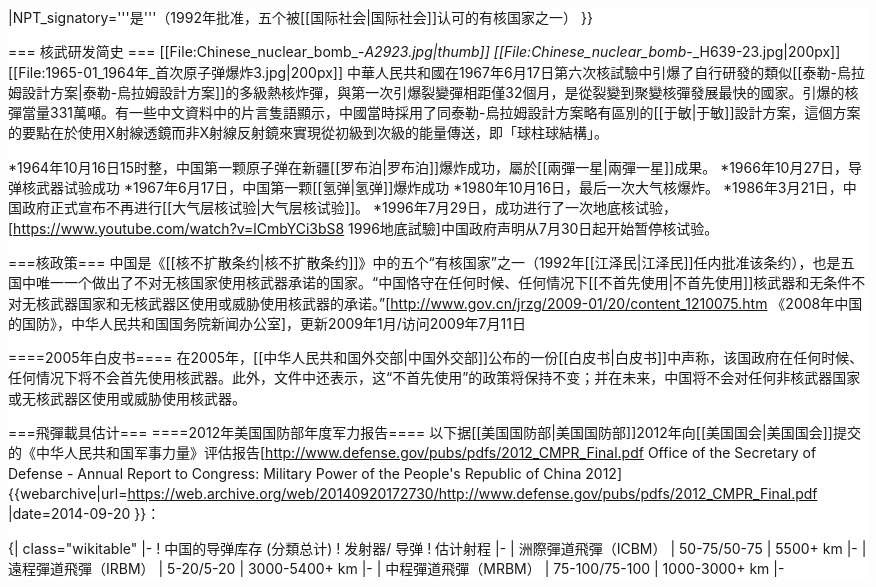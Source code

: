 |NPT_signatory='''是'''（1992年批准，五个被[[国际社会|国际社会]]认可的有核国家之一）
}}

=== 核武研发简史 ===
[[File:Chinese_nuclear_bomb_-_A2923.jpg|thumb]]
[[File:Chinese_nuclear_bomb_-_H639-23.jpg|200px]]
[[File:1965-01_1964年_首次原子弹爆炸3.jpg|200px]]
中華人民共和國在1967年6月17日第六次核試驗中引爆了自行研發的類似[[泰勒-烏拉姆設計方案|泰勒-烏拉姆設計方案]]的多級熱核炸彈，與第一次引爆裂變彈相距僅32個月，是從裂變到聚變核彈發展最快的國家。引爆的核彈當量331萬噸。有一些中文資料中的片言隻語顯示，中國當時採用了同泰勒-烏拉姆設計方案略有區別的[[于敏|于敏]]設計方案，這個方案的要點在於使用X射線透鏡而非X射線反射鏡來實現從初級到次級的能量傳送，即「球柱球結構」。

*1964年10月16日15时整，中国第一颗原子弹在新疆[[罗布泊|罗布泊]]爆炸成功，屬於[[兩彈一星|兩彈一星]]成果。
*1966年10月27日，导弹核武器试验成功
*1967年6月17日，中国第一颗[[氢弹|氢弹]]爆炸成功
*1980年10月16日，最后一次大气核爆炸。
*1986年3月21日，中国政府正式宣布不再进行[[大气层核试验|大气层核试验]]。
*1996年7月29日，成功进行了一次地底核试验，<ref>[https://www.youtube.com/watch?v=lCmbYCi3bS8 1996地底試驗]</ref>中国政府声明从7月30日起开始暂停核试验。

===核政策===
中国是《[[核不扩散条约|核不扩散条约]]》中的五个“有核国家”之一（1992年[[江泽民|江泽民]]任内批准该条约），也是五国中唯一一个做出了不对无核国家使用核武器承诺的国家。“中国恪守在任何时候、任何情况下[[不首先使用|不首先使用]]核武器和无条件不对无核武器国家和无核武器区使用或威胁使用核武器的承诺。”<ref>[http://www.gov.cn/jrzg/2009-01/20/content_1210075.htm 《2008年中国的国防》，中华人民共和国国务院新闻办公室]，更新2009年1月/访问2009年7月11日</ref>

====2005年白皮书====
在2005年，[[中华人民共和国外交部|中国外交部]]公布的一份[[白皮书|白皮书]]中声称，该国政府在任何时候、任何情况下将不会首先使用核武器。此外，文件中还表示，这“不首先使用”的政策将保持不变；并在未来，中国将不会对任何非核武器国家或无核武器区使用或威胁使用核武器。

===飛彈載具估计===
====2012年美国国防部年度军力报告====
以下据[[美国国防部|美国国防部]]2012年向[[美国国会|美国国会]]提交的《中华人民共和国军事力量》评估报告<ref name="DOD">[http://www.defense.gov/pubs/pdfs/2012_CMPR_Final.pdf Office of the Secretary of Defense - Annual Report to Congress: Military Power of the People's Republic of China 2012] {{webarchive|url=https://web.archive.org/web/20140920172730/http://www.defense.gov/pubs/pdfs/2012_CMPR_Final.pdf |date=2014-09-20 }}</ref>：

{| class="wikitable"
|-
! 中国的导弹库存
(分類总计)
! 发射器/
导弹
! 估计射程
|-
| 洲際彈道飛彈（ICBM）
| 50-75/50-75
| 5500+ km
|-
| 遠程彈道飛彈（IRBM）
| 5-20/5-20
| 3000-5400+ km
|-
| 中程彈道飛彈（MRBM）
| 75-100/75-100
| 1000-3000+ km
|-